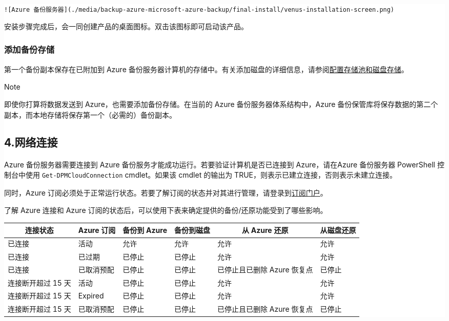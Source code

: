     ![Azure 备份服务器](./media/backup-azure-microsoft-azure-backup/final-install/venus-installation-screen.png)

安装步骤完成后，会一同创建产品的桌面图标。双击该图标即可启动该产品。

### 添加备份存储

第一个备份副本保存在已附加到 Azure 备份服务器计算机的存储中。有关添加磁盘的详细信息，请参阅[配置存储池和磁盘存储](https://technet.microsoft.com/zh-cn/library/hh758075.aspx)。

> [!NOTE]
> 即使你打算将数据发送到 Azure，也需要添加备份存储。在当前的 Azure 备份服务器体系结构中，Azure 备份保管库将保存数据的第二个副本，而本地存储将保存第一个（必需的）备份副本。

## 4\.网络连接

Azure 备份服务器需要连接到 Azure 备份服务才能成功运行。若要验证计算机是否已连接到 Azure，请在Azure 备份服务器 PowerShell 控制台中使用 `Get-DPMCloudConnection` cmdlet。如果该 cmdlet 的输出为 TRUE，则表示已建立连接，否则表示未建立连接。

同时，Azure 订阅必须处于正常运行状态。若要了解订阅的状态并对其进行管理，请登录到[订阅门户](https://account.windowsazure.cn/Subscriptions)。

了解 Azure 连接和 Azure 订阅的状态后，可以使用下表来确定提供的备份/还原功能受到了哪些影响。

| 连接状态 | Azure 订阅 | 备份到 Azure| 备份到磁盘 | 从 Azure 还原 | 从磁盘还原 |
| -------- | ------- | --------------------- | ------------------- | --------------------------- | ----------------------- |
| 已连接 | 活动 | 允许 | 允许 | 允许 | 允许 |
| 已连接 | 已过期 | 已停止 | 已停止 | 允许 | 允许 |
| 已连接 | 已取消预配 | 已停止 | 已停止 | 已停止且已删除 Azure 恢复点 | 已停止 |
| 连接断开超过 15 天 | 活动 | 已停止 | 已停止 | 允许 | 允许 |
| 连接断开超过 15 天 | Expired | 已停止 | 已停止 | 允许 | 允许 |
| 连接断开超过 15 天 | 已取消预配 | 已停止 | 已停止 | 已停止且已删除 Azure 恢复点 | 已停止 |

